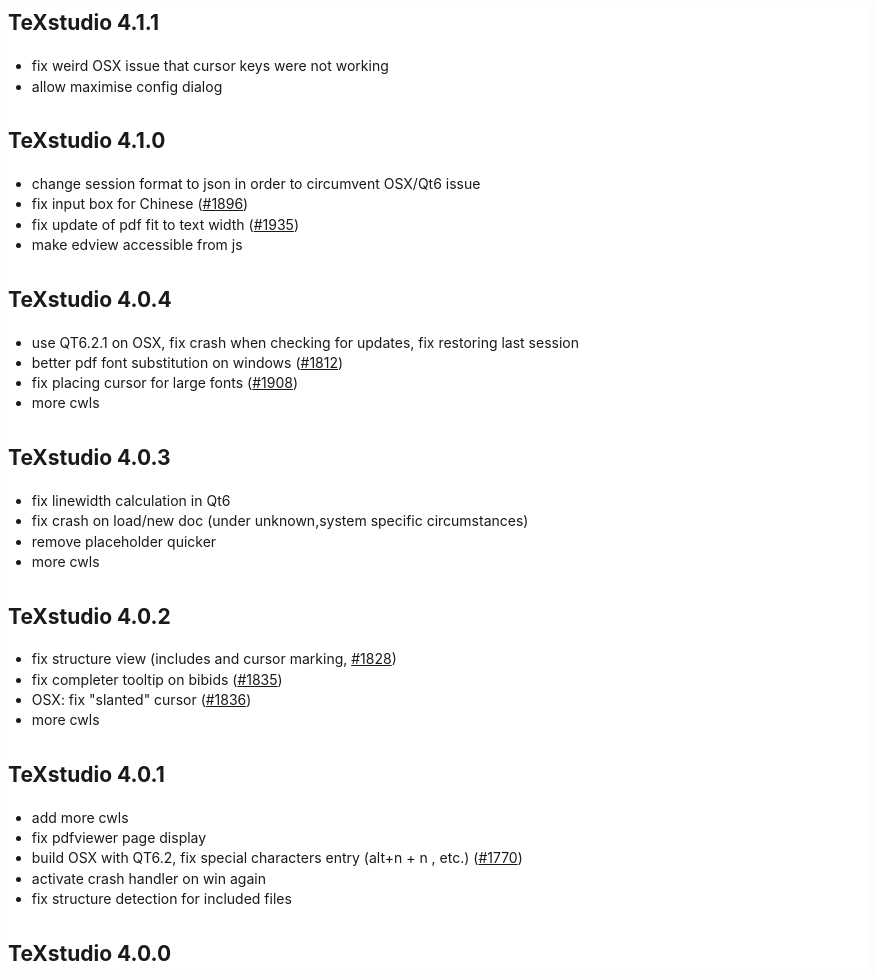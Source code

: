 ## TeXstudio 4.1.1

- fix weird OSX issue that cursor keys were not working
- allow maximise config dialog 

## TeXstudio 4.1.0

- change session format to json in order to circumvent OSX/Qt6 issue
- fix input box for Chinese ([#1896](https://github.com/texstudio-org/texstudio/issues/1896))
- fix update of pdf fit to text width ([#1935](https://github.com/texstudio-org/texstudio/issues/1935))
- make edview accessible from js

## TeXstudio 4.0.4

- use QT6.2.1 on OSX, fix crash when checking for updates, fix restoring last session
- better pdf font substitution on windows ([#1812](https://github.com/texstudio-org/texstudio/issues/1812))
- fix placing cursor for large fonts ([#1908](https://github.com/texstudio-org/texstudio/issues/1908))
- more cwls

## TeXstudio 4.0.3

- fix linewidth calculation in Qt6
- fix crash on load/new doc (under unknown,system specific circumstances)
- remove placeholder quicker
- more cwls 

## TeXstudio 4.0.2

- fix structure view (includes and cursor marking, [#1828](https://github.com/texstudio-org/texstudio/issues/1828)) 
- fix completer tooltip on bibids ([#1835](https://github.com/texstudio-org/texstudio/issues/1835))
- OSX: fix "slanted" cursor ([#1836](https://github.com/texstudio-org/texstudio/issues/1836))
- more cwls


## TeXstudio 4.0.1

- add more cwls
- fix pdfviewer page display
- build OSX with QT6.2, fix special characters entry (alt+n + n , etc.) ([#1770](https://github.com/texstudio-org/texstudio/issues/1770))
- activate crash handler on win again
- fix structure detection for included files
 

## TeXstudio 4.0.0
